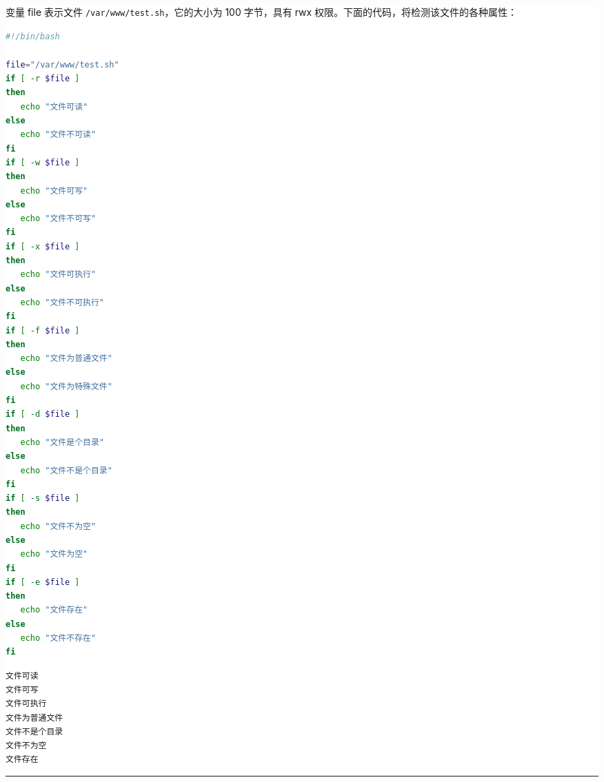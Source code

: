 变量 file 表示文件 `/var/www/test.sh`，它的大小为 100 字节，具有 rwx 权限。下面的代码，将检测该文件的各种属性：
```sh
#!/bin/bash

file="/var/www/test.sh"
if [ -r $file ]
then
   echo "文件可读"
else
   echo "文件不可读"
fi
if [ -w $file ]
then
   echo "文件可写"
else
   echo "文件不可写"
fi
if [ -x $file ]
then
   echo "文件可执行"
else
   echo "文件不可执行"
fi
if [ -f $file ]
then
   echo "文件为普通文件"
else
   echo "文件为特殊文件"
fi
if [ -d $file ]
then
   echo "文件是个目录"
else
   echo "文件不是个目录"
fi
if [ -s $file ]
then
   echo "文件不为空"
else
   echo "文件为空"
fi
if [ -e $file ]
then
   echo "文件存在"
else
   echo "文件不存在"
fi
```
```
文件可读
文件可写
文件可执行
文件为普通文件
文件不是个目录
文件不为空
文件存在
```

---